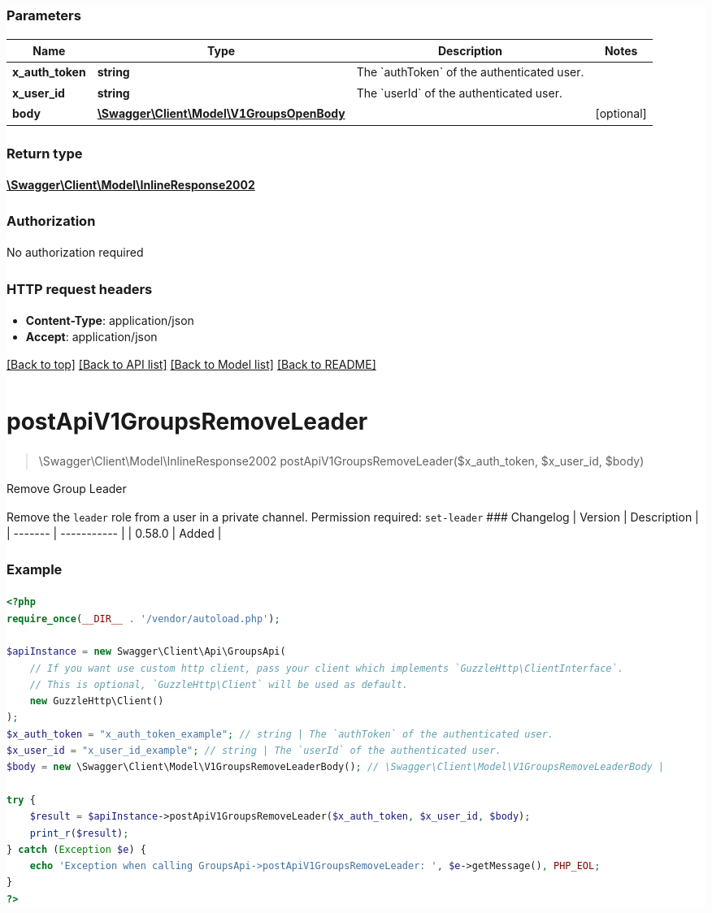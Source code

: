 ### Parameters

Name | Type | Description  | Notes
------------- | ------------- | ------------- | -------------
 **x_auth_token** | **string**| The &#x60;authToken&#x60; of the authenticated user. |
 **x_user_id** | **string**| The &#x60;userId&#x60; of the authenticated user. |
 **body** | [**\Swagger\Client\Model\V1GroupsOpenBody**](../Model/V1GroupsOpenBody.md)|  | [optional]

### Return type

[**\Swagger\Client\Model\InlineResponse2002**](../Model/InlineResponse2002.md)

### Authorization

No authorization required

### HTTP request headers

 - **Content-Type**: application/json
 - **Accept**: application/json

[[Back to top]](#) [[Back to API list]](../../README.md#documentation-for-api-endpoints) [[Back to Model list]](../../README.md#documentation-for-models) [[Back to README]](../../README.md)

# **postApiV1GroupsRemoveLeader**
> \Swagger\Client\Model\InlineResponse2002 postApiV1GroupsRemoveLeader($x_auth_token, $x_user_id, $body)

Remove Group Leader

Remove the `leader` role from a user in a private channel.   Permission required: `set-leader`   ### Changelog  | Version | Description | | ------- | ----------- | | 0.58.0  | Added       |

### Example
```php
<?php
require_once(__DIR__ . '/vendor/autoload.php');

$apiInstance = new Swagger\Client\Api\GroupsApi(
    // If you want use custom http client, pass your client which implements `GuzzleHttp\ClientInterface`.
    // This is optional, `GuzzleHttp\Client` will be used as default.
    new GuzzleHttp\Client()
);
$x_auth_token = "x_auth_token_example"; // string | The `authToken` of the authenticated user.
$x_user_id = "x_user_id_example"; // string | The `userId` of the authenticated user.
$body = new \Swagger\Client\Model\V1GroupsRemoveLeaderBody(); // \Swagger\Client\Model\V1GroupsRemoveLeaderBody | 

try {
    $result = $apiInstance->postApiV1GroupsRemoveLeader($x_auth_token, $x_user_id, $body);
    print_r($result);
} catch (Exception $e) {
    echo 'Exception when calling GroupsApi->postApiV1GroupsRemoveLeader: ', $e->getMessage(), PHP_EOL;
}
?>
```
